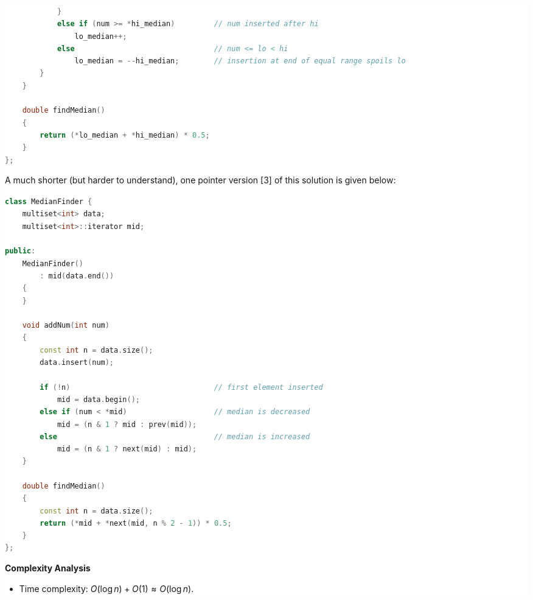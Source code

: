 ```c++
            }
            else if (num >= *hi_median)         // num inserted after hi
                lo_median++;
            else                                // num <= lo < hi
                lo_median = --hi_median;        // insertion at end of equal range spoils lo
        }
    }

    double findMedian()
    {
        return (*lo_median + *hi_median) * 0.5;
    }
};
```

A much shorter (but harder to understand), one pointer version [3] of this solution is given below:

```c++
class MedianFinder {
    multiset<int> data;
    multiset<int>::iterator mid;

public:
    MedianFinder()
        : mid(data.end())
    {
    }

    void addNum(int num)
    {
        const int n = data.size();
        data.insert(num);

        if (!n)                                 // first element inserted
            mid = data.begin();
        else if (num < *mid)                    // median is decreased
            mid = (n & 1 ? mid : prev(mid));
        else                                    // median is increased
            mid = (n & 1 ? next(mid) : mid);
    }

    double findMedian()
    {
        const int n = data.size();
        return (*mid + *next(mid, n % 2 - 1)) * 0.5;
    }
};
```

**Complexity Analysis**

* Time complexity: $O(\log n) + O(1) \approx O(\log n)$.
